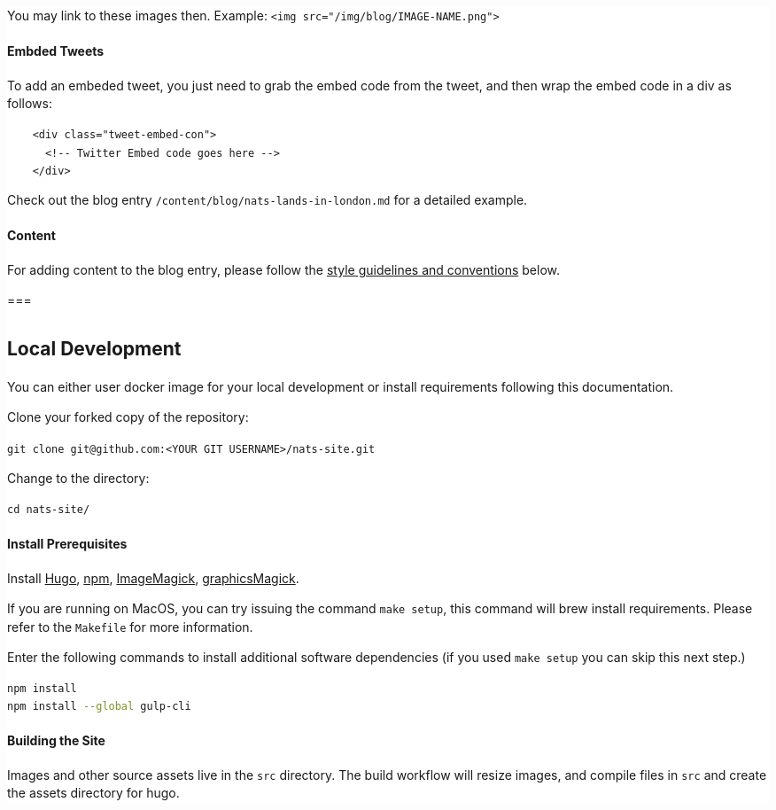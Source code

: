 You may link to these images then. Example: `<img src="/img/blog/IMAGE-NAME.png">`

#### Embded Tweets
To add an embeded tweet, you just need to grab the embed code from the tweet, and then wrap the embed code in a div as follows:

```
	<div class="tweet-embed-con">
	  <!-- Twitter Embed code goes here -->
	</div>
```

Check out the blog entry `/content/blog/nats-lands-in-london.md` for a detailed example.


#### Content
For adding content to the blog entry, please follow the [style guidelines and conventions](#styleguide) below.

===

## <a name="development"></a>Local Development

You can either user docker image for your local development or install requirements following this documentation.


Clone your forked copy of the repository:
```
git clone git@github.com:<YOUR GIT USERNAME>/nats-site.git
```

Change to the directory:
```
cd nats-site/
```

#### Install Prerequisites

Install [Hugo](https://gohugo.io/), [npm](https://docs.npmjs.com/getting-started/installing-node), [ImageMagick](https://www.imagemagick.org/script/index.php), [graphicsMagick](http://www.graphicsmagick.org/). 

If you are running on MacOS, you can try issuing the command `make setup`, this command will brew install requirements. Please refer to the `Makefile` for more information.


Enter the following commands to install additional software dependencies (if you used `make setup` you can skip this next step.)

```bash
npm install
npm install --global gulp-cli
```

#### Building the Site

Images and other source assets live in the `src` directory. The build workflow will resize images, and compile files in `src` and create the assets directory for hugo.
